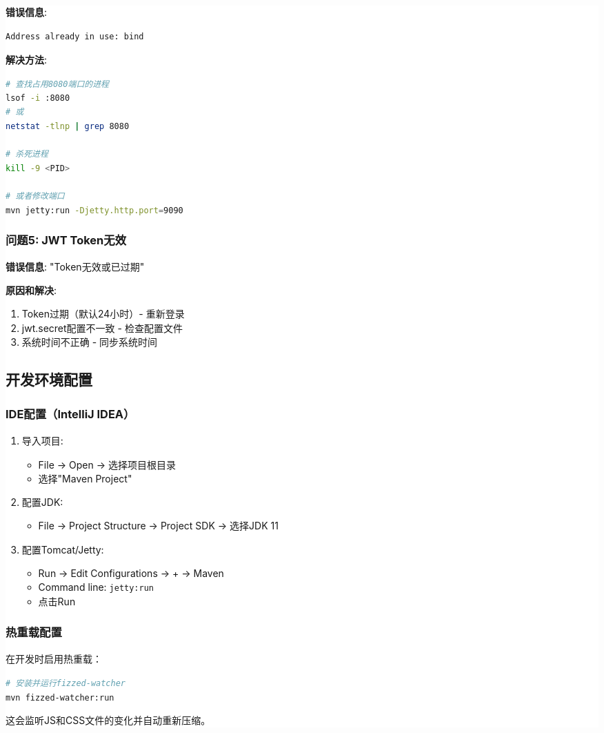 **错误信息**:
```
Address already in use: bind
```

**解决方法**:
```bash
# 查找占用8080端口的进程
lsof -i :8080
# 或
netstat -tlnp | grep 8080

# 杀死进程
kill -9 <PID>

# 或者修改端口
mvn jetty:run -Djetty.http.port=9090
```

### 问题5: JWT Token无效

**错误信息**: "Token无效或已过期"

**原因和解决**:
1. Token过期（默认24小时）- 重新登录
2. jwt.secret配置不一致 - 检查配置文件
3. 系统时间不正确 - 同步系统时间

## 开发环境配置

### IDE配置（IntelliJ IDEA）

1. 导入项目:
   - File → Open → 选择项目根目录
   - 选择"Maven Project"

2. 配置JDK:
   - File → Project Structure → Project SDK → 选择JDK 11

3. 配置Tomcat/Jetty:
   - Run → Edit Configurations → + → Maven
   - Command line: `jetty:run`
   - 点击Run

### 热重载配置

在开发时启用热重载：

```bash
# 安装并运行fizzed-watcher
mvn fizzed-watcher:run
```

这会监听JS和CSS文件的变化并自动重新压缩。
